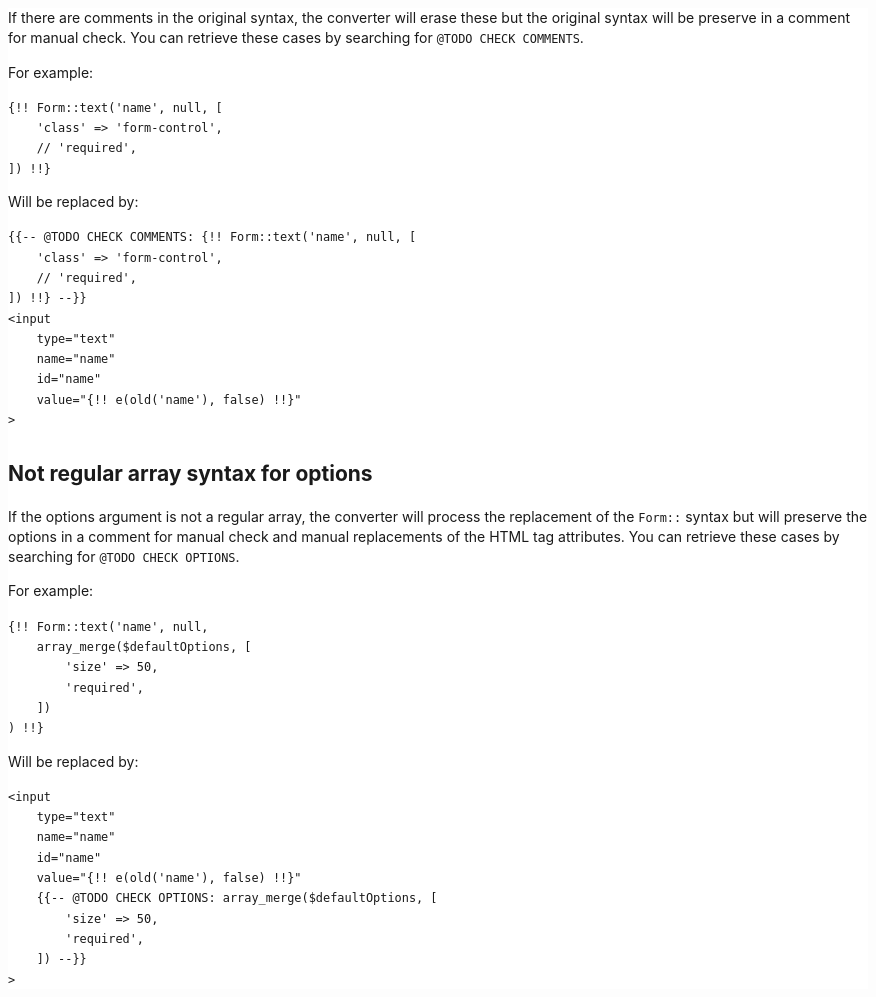 If there are comments in the original syntax, the converter will erase these but the original syntax will be preserve
in a comment for manual check. You can retrieve these cases by searching for `@TODO CHECK COMMENTS`.

For example:

```blade
{!! Form::text('name', null, [
    'class' => 'form-control',
    // 'required',
]) !!}
```

Will be replaced by:

```blade
{{-- @TODO CHECK COMMENTS: {!! Form::text('name', null, [
    'class' => 'form-control',
    // 'required',
]) !!} --}}
<input
    type="text"
    name="name"
    id="name"
    value="{!! e(old('name'), false) !!}"
>
```

## Not regular array syntax for options

If the options argument is not a regular array, the converter will process the replacement of the `Form::` syntax
but will preserve the options in a comment for manual check and manual replacements of the HTML tag attributes.
You can retrieve these cases by searching for `@TODO CHECK OPTIONS`.

For example:

```blade
{!! Form::text('name', null,
    array_merge($defaultOptions, [
        'size' => 50,
        'required',
    ])
) !!}
```

Will be replaced by:

```blade
<input
    type="text"
    name="name"
    id="name"
    value="{!! e(old('name'), false) !!}"
    {{-- @TODO CHECK OPTIONS: array_merge($defaultOptions, [
        'size' => 50,
        'required',
    ]) --}}
>
```
